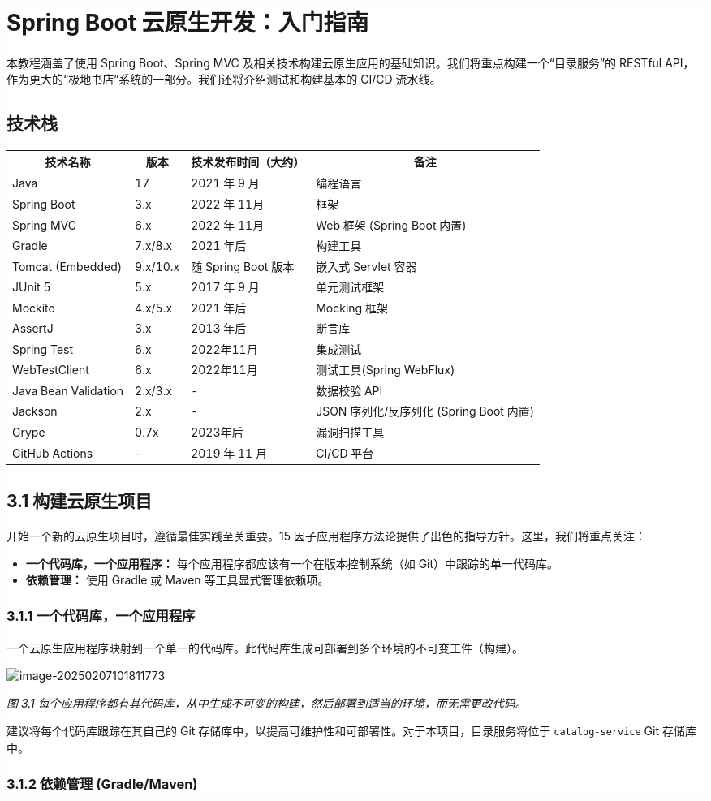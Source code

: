 # Spring Boot 云原生开发：入门指南

本教程涵盖了使用 Spring Boot、Spring MVC 及相关技术构建云原生应用的基础知识。我们将重点构建一个“目录服务”的 RESTful API，作为更大的“极地书店”系统的一部分。我们还将介绍测试和构建基本的 CI/CD 流水线。

## 技术栈

| 技术名称             | 版本     | 技术发布时间（大约） | 备注                                    |
| -------------------- | -------- | -------------------- | --------------------------------------- |
| Java                 | 17       | 2021 年 9 月         | 编程语言                                |
| Spring Boot          | 3.x      | 2022 年 11月         | 框架                                    |
| Spring MVC           | 6.x      | 2022 年 11月         | Web 框架 (Spring Boot 内置)             |
| Gradle               | 7.x/8.x  | 2021 年后            | 构建工具                                |
| Tomcat (Embedded)    | 9.x/10.x | 随 Spring Boot 版本  | 嵌入式 Servlet 容器                     |
| JUnit 5              | 5.x      | 2017 年 9 月         | 单元测试框架                            |
| Mockito              | 4.x/5.x  | 2021 年后            | Mocking 框架                            |
| AssertJ              | 3.x      | 2013 年后            | 断言库                                  |
| Spring Test          | 6.x      | 2022年11月           | 集成测试                                |
| WebTestClient        | 6.x      | 2022年11月           | 测试工具(Spring WebFlux)                |
| Java Bean Validation | 2.x/3.x  | -                    | 数据校验 API                            |
| Jackson              | 2.x      | -                    | JSON 序列化/反序列化 (Spring Boot 内置) |
| Grype                | 0.7x     | 2023年后             | 漏洞扫描工具                            |
| GitHub Actions       | -        | 2019 年 11 月        | CI/CD 平台                              |

## 3.1 构建云原生项目

开始一个新的云原生项目时，遵循最佳实践至关重要。15 因子应用程序方法论提供了出色的指导方针。这里，我们将重点关注：

*   **一个代码库，一个应用程序：** 每个应用程序都应该有一个在版本控制系统（如 Git）中跟踪的单一代码库。
*   **依赖管理：** 使用 Gradle 或 Maven 等工具显式管理依赖项。

### 3.1.1 一个代码库，一个应用程序

一个云原生应用程序映射到一个单一的代码库。此代码库生成可部署到多个环境的不可变工件（构建）。

![image-20250207101811773](/image-20250207101811773.png)

*图 3.1 每个应用程序都有其代码库，从中生成不可变的构建，然后部署到适当的环境，而无需更改代码。*

建议将每个代码库跟踪在其自己的 Git 存储库中，以提高可维护性和可部署性。对于本项目，目录服务将位于 `catalog-service` Git 存储库中。

### 3.1.2 依赖管理 (Gradle/Maven)

